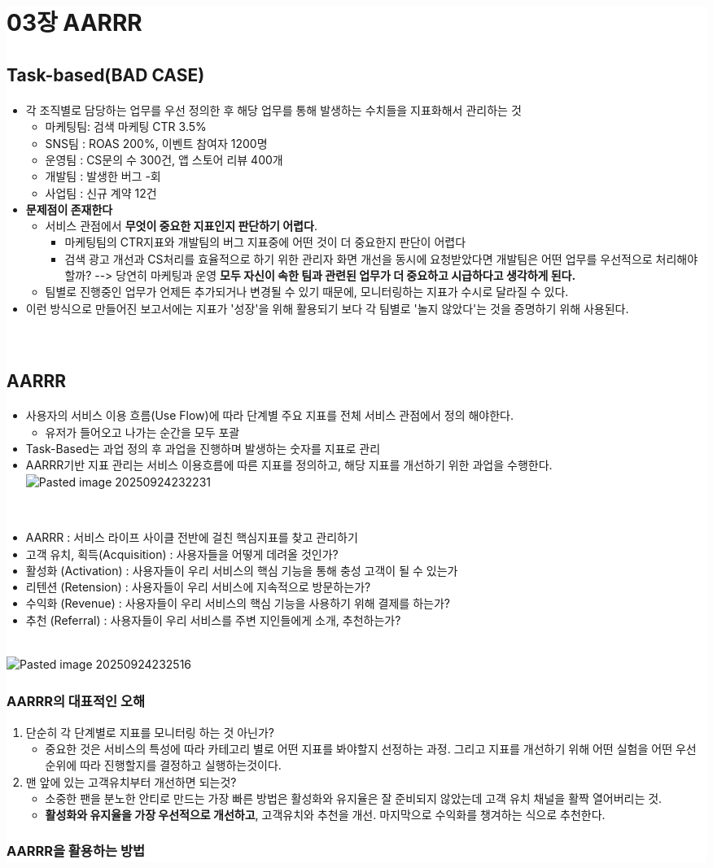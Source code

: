 # 03장 AARRR

## Task-based(BAD CASE)

- 각 조직별로 담당하는 업무를 우선 정의한 후 해당 업무를 통해 발생하는 수치들을 지표화해서 관리하는 것
  - 마케팅팀: 검색 마케팅 CTR 3.5%
  - SNS팀 : ROAS 200%, 이벤트 참여자 1200명
  - 운영팀 : CS문의 수 300건, 앱 스토어 리뷰 400개
  - 개발팀 : 발생한 버그 -회
  - 사업팀 : 신규 계약 12건
- **문제점이 존재한다**
  - 서비스 관점에서 **무엇이 중요한 지표인지 판단하기 어렵다**.
    - 마케팅팀의 CTR지표와 개발팀의 버그 지표중에 어떤 것이 더 중요한지 판단이 어렵다
    - 검색 광고 개선과 CS처리를 효율적으로 하기 위한 관리자 화면 개선을 동시에 요청받았다면 개발팀은 어떤 업무를 우선적으로 처리해야 할까?
      --> 당연히 마케팅과 운영 **모두 자신이 속한 팀과 관련된 업무가 더 중요하고 시급하다고 생각하게 된다.**
  - 팀별로 진행중인 업무가 언제든 추가되거나 변경될 수 있기 때문에, 모니터링하는 지표가 수시로 달라질 수 있다.
- 이런 방식으로 만들어진 보고서에는 지표가 '성장'을 위해 활용되기 보다 각 팀별로 '놀지 않았다'는 것을 증명하기 위해 사용된다.

<br>

## AARRR

- 사용자의 서비스 이용 흐름(Use Flow)에 따라 단계별 주요 지표를 전체 서비스 관점에서 정의 해야한다.
  - 유저가 들어오고 나가는 순간을 모두 포괄
- Task-Based는 과업 정의 후 과업을 진행하며 발생하는 숫자를 지표로 관리
- AARRR기반 지표 관리는 서비스 이용흐름에 따른 지표를 정의하고, 해당 지표를 개선하기 위한 과업을 수행한다.
  <img width="480"  alt="Pasted image 20250924232231" src="https://github.com/user-attachments/assets/1facfb47-b4a7-4866-a569-acdbd8277f8d" />

<br>

- AARRR : 서비스 라이프 사이클 전반에 걸친 핵심지표를 찾고 관리하기
- 고객 유치, 획득(Acquisition) : 사용자들을 어떻게 데려올 것인가?
- 활성화 (Activation) : 사용자들이 우리 서비스의 핵심 기능을 통해 충성 고객이 될 수 있는가
- 리텐션 (Retension) : 사용자들이 우리 서비스에 지속적으로 방문하는가?
- 수익화 (Revenue) : 사용자들이 우리 서비스의 핵심 기능을 사용하기 위해 결제를 하는가?
- 추천 (Referral) : 사용자들이 우리 서비스를 주변 지인들에게 소개, 추천하는가?
<br>
  <img width="600"  alt="Pasted image 20250924232516" src="https://github.com/user-attachments/assets/5fb6ea67-b38a-4c46-8a53-c69e3fcf36a5" />

### AARRR의 대표적인 오해

1. 단순히 각 단계별로 지표를 모니터링 하는 것 아닌가?
   - 중요한 것은 서비스의 특성에 따라 카테고리 별로 어떤 지표를 봐야할지 선정하는 과정. 그리고 지표를 개선하기 위해 어떤 실험을 어떤 우선순위에 따라 진행할지를 결정하고 실행하는것이다.
2. 맨 앞에 있는 고객유치부터 개선하면 되는것?
   - 소중한 팬을 분노한 안티로 만드는 가장 빠른 방법은 활성화와 유지율은 잘 준비되지 않았는데 고객 유치 채널을 활짝 열어버리는 것.
   - **활성화와 유지율을 가장 우선적으로 개선하고**, 고객유치와 추천을 개선. 마지막으로 수익화를 챙겨하는 식으로 추천한다.

### AARRR을 활용하는 방법
